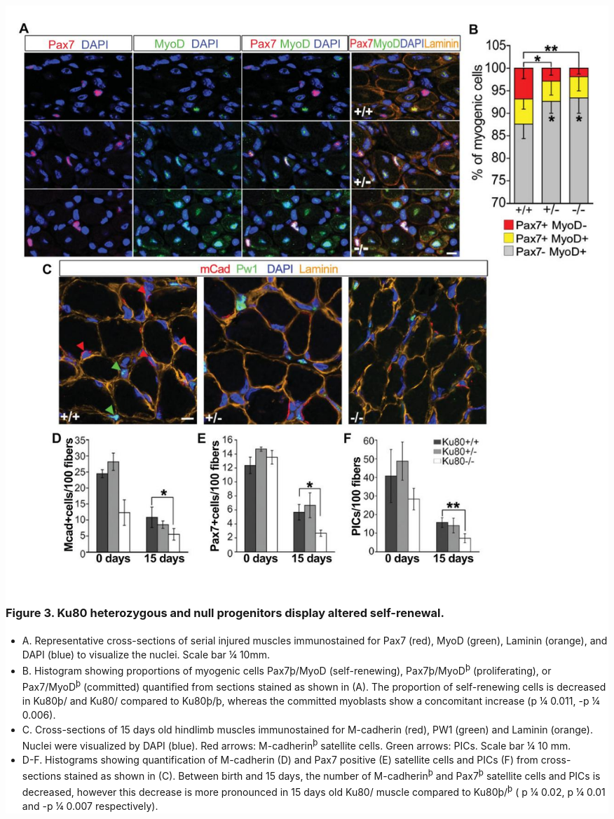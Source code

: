 ![](_page_4_Figure_2.jpeg)

### Figure 3. Ku80 heterozygous and null progenitors display altered self-renewal.

- A. Representative cross-sections of serial injured muscles immunostained for Pax7 (red), MyoD (green), Laminin (orange), and DAPI (blue) to visualize the nuclei. Scale bar ¼ 10mm.
- B. Histogram showing proportions of myogenic cells Pax7þ/MyoD (self-renewing), Pax7þ/MyoD<sup>þ</sup> (proliferating), or Pax7/MyoD<sup>þ</sup> (committed) quantified from sections stained as shown in (A). The proportion of self-renewing cells is decreased in Ku80þ/ and Ku80/ compared to Ku80þ/þ, whereas the committed myoblasts show a concomitant increase (p ¼ 0.011, -p ¼ 0.006).
- C. Cross-sections of 15 days old hindlimb muscles immunostained for M-cadherin (red), PW1 (green) and Laminin (orange). Nuclei were visualized by DAPI (blue). Red arrows: M-cadherin<sup>þ</sup> satellite cells. Green arrows: PICs. Scale bar ¼ 10 mm.
- D-F. Histograms showing quantification of M-cadherin (D) and Pax7 positive (E) satellite cells and PICs (F) from cross-sections stained as shown in (C). Between birth and 15 days, the number of M-cadherin<sup>þ</sup> and Pax7<sup>þ</sup> satellite cells and PICs is decreased, however this decrease is more pronounced in 15 days old Ku80/ muscle compared to Ku80þ/<sup>þ</sup> ( p ¼ 0.02, p ¼ 0.01 and -p ¼ 0.007 respectively).
